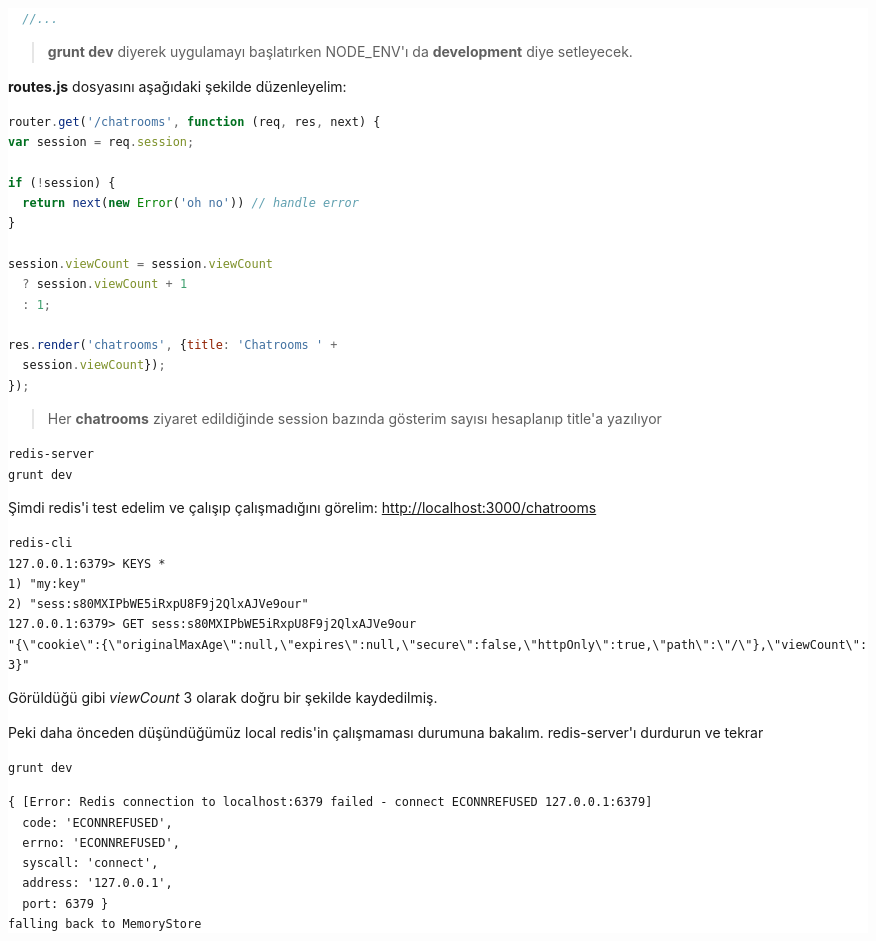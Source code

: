 ~~~js
  //...
~~~

> **grunt dev** diyerek uygulamayı başlatırken NODE_ENV'ı da **development** diye setleyecek.

**routes.js** dosyasını aşağıdaki şekilde düzenleyelim:

~~~js
router.get('/chatrooms', function (req, res, next) {
var session = req.session;

if (!session) {
  return next(new Error('oh no')) // handle error
}

session.viewCount = session.viewCount
  ? session.viewCount + 1
  : 1;

res.render('chatrooms', {title: 'Chatrooms ' +
  session.viewCount});
});
~~~

> Her **chatrooms** ziyaret edildiğinde session bazında gösterim sayısı hesaplanıp title'a yazılıyor

~~~
redis-server
grunt dev
~~~

Şimdi redis'i test edelim ve çalışıp çalışmadığını görelim: <http://localhost:3000/chatrooms>

~~~
redis-cli
127.0.0.1:6379> KEYS *
1) "my:key"
2) "sess:s80MXIPbWE5iRxpU8F9j2QlxAJVe9our"
127.0.0.1:6379> GET sess:s80MXIPbWE5iRxpU8F9j2QlxAJVe9our
"{\"cookie\":{\"originalMaxAge\":null,\"expires\":null,\"secure\":false,\"httpOnly\":true,\"path\":\"/\"},\"viewCount\":3}"
~~~

Görüldüğü gibi *viewCount* 3 olarak doğru bir şekilde kaydedilmiş.

Peki daha önceden düşündüğümüz local redis'in çalışmaması durumuna bakalım. redis-server'ı durdurun ve tekrar

~~~
grunt dev
~~~

~~~
{ [Error: Redis connection to localhost:6379 failed - connect ECONNREFUSED 127.0.0.1:6379]
  code: 'ECONNREFUSED',
  errno: 'ECONNREFUSED',
  syscall: 'connect',
  address: '127.0.0.1',
  port: 6379 }
falling back to MemoryStore
~~~

